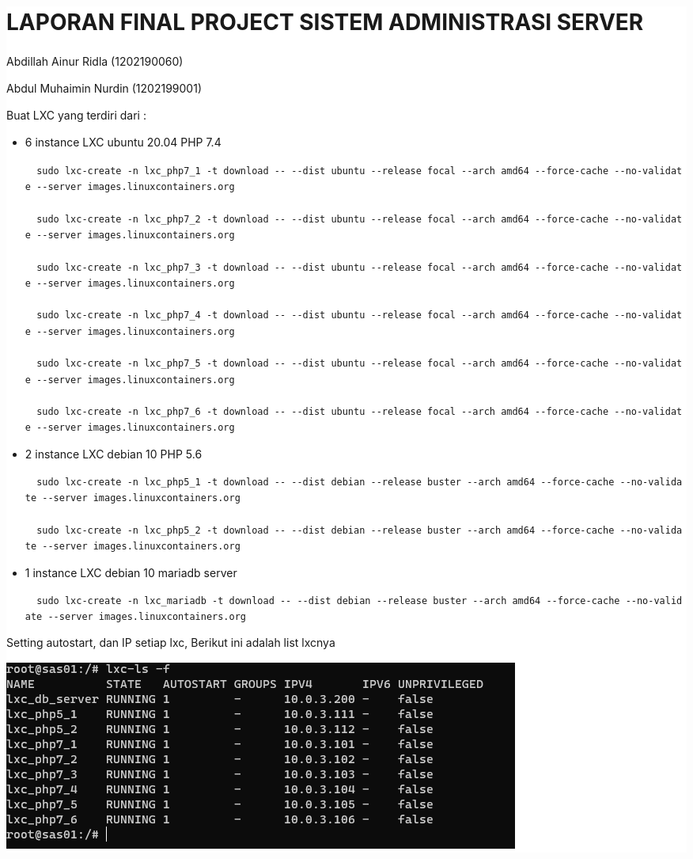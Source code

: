 # LAPORAN FINAL PROJECT SISTEM ADMINISTRASI SERVER #

Abdillah Ainur Ridla (1202190060)

Abdul Muhaimin Nurdin (1202199001)


Buat LXC yang terdiri dari :

- 6 instance LXC ubuntu 20.04 PHP 7.4

        sudo lxc-create -n lxc_php7_1 -t download -- --dist ubuntu --release focal --arch amd64 --force-cache --no-validate --server images.linuxcontainers.org

        sudo lxc-create -n lxc_php7_2 -t download -- --dist ubuntu --release focal --arch amd64 --force-cache --no-validate --server images.linuxcontainers.org

        sudo lxc-create -n lxc_php7_3 -t download -- --dist ubuntu --release focal --arch amd64 --force-cache --no-validate --server images.linuxcontainers.org

        sudo lxc-create -n lxc_php7_4 -t download -- --dist ubuntu --release focal --arch amd64 --force-cache --no-validate --server images.linuxcontainers.org

        sudo lxc-create -n lxc_php7_5 -t download -- --dist ubuntu --release focal --arch amd64 --force-cache --no-validate --server images.linuxcontainers.org

        sudo lxc-create -n lxc_php7_6 -t download -- --dist ubuntu --release focal --arch amd64 --force-cache --no-validate --server images.linuxcontainers.org

- 2 instance LXC debian 10 PHP 5.6

        sudo lxc-create -n lxc_php5_1 -t download -- --dist debian --release buster --arch amd64 --force-cache --no-validate --server images.linuxcontainers.org

        sudo lxc-create -n lxc_php5_2 -t download -- --dist debian --release buster --arch amd64 --force-cache --no-validate --server images.linuxcontainers.org

- 1 instance LXC debian 10 mariadb server

        sudo lxc-create -n lxc_mariadb -t download -- --dist debian --release buster --arch amd64 --force-cache --no-validate --server images.linuxcontainers.org

Setting autostart, dan IP setiap lxc, Berikut ini adalah list lxcnya

![](gambar/1.PNG)
